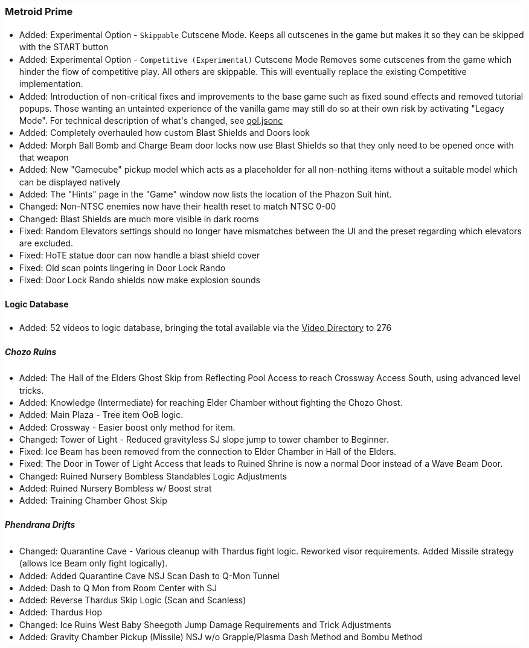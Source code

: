### Metroid Prime

- Added: Experimental Option - `Skippable` Cutscene Mode. Keeps all cutscenes in the game but makes it so they can be skipped with the START button
- Added: Experimental Option - `Competitive (Experimental)` Cutscene Mode Removes some cutscenes from the game which hinder the flow of competitive play. All others are skippable. This will eventually replace the existing Competitive implementation.
- Added: Introduction of non-critical fixes and improvements to the base game such as fixed sound effects and removed tutorial popups. Those wanting an untainted experience of the vanilla game may still do so at their own risk by activating "Legacy Mode". For technical description of what's changed, see [qol.jsonc](https://github.com/toasterparty/randomprime/blob/randovania/generated/json_data/qol.jsonc)
- Added: Completely overhauled how custom Blast Shields and Doors look
- Added: Morph Ball Bomb and Charge Beam door locks now use Blast Shields so that they only need to be opened once with that weapon
- Added: New "Gamecube" pickup model which acts as a placeholder for all non-nothing items without a suitable model which can be displayed natively
- Added: The "Hints" page in the "Game" window now lists the location of the Phazon Suit hint.
- Changed: Non-NTSC enemies now have their health reset to match NTSC 0-00
- Changed: Blast Shields are much more visible in dark rooms
- Fixed: Random Elevators settings should no longer have mismatches between the UI and the preset regarding which elevators are excluded.
- Fixed: HoTE statue door can now handle a blast shield cover
- Fixed: Old scan points lingering in Door Lock Rando
- Fixed: Door Lock Rando shields now make explosion sounds

#### Logic Database

- Added: 52 videos to logic database, bringing the total available via the [Video Directory](https://randovania.github.io/Metroid%20Prime/) to 276

##### Chozo Ruins

- Added: The Hall of the Elders Ghost Skip from Reflecting Pool Access to reach Crossway Access South, using advanced level tricks.
- Added: Knowledge (Intermediate) for reaching Elder Chamber without fighting the Chozo Ghost.
- Added: Main Plaza - Tree item OoB logic.
- Added: Crossway - Easier boost only method for item.
- Changed: Tower of Light - Reduced gravityless SJ slope jump to tower chamber to Beginner.
- Fixed: Ice Beam has been removed from the connection to Elder Chamber in Hall of the Elders.
- Fixed: The Door in Tower of Light Access that leads to Ruined Shrine is now a normal Door instead of a Wave Beam Door.
- Changed: Ruined Nursery Bombless Standables Logic Adjustments
- Added: Ruined Nursery Bombless w/ Boost strat
- Added: Training Chamber Ghost Skip

##### Phendrana Drifts

- Changed: Quarantine Cave - Various cleanup with Thardus fight logic. Reworked visor requirements. Added Missile strategy (allows Ice Beam only fight logically).
- Added: Added Quarantine Cave NSJ Scan Dash to Q-Mon Tunnel
- Added: Dash to Q Mon from Room Center with SJ
- Added: Reverse Thardus Skip Logic (Scan and Scanless)
- Added: Thardus Hop
- Changed: Ice Ruins West Baby Sheegoth Jump Damage Requirements and Trick Adjustments
- Added: Gravity Chamber Pickup (Missile) NSJ w/o Grapple/Plasma Dash Method and Bombu Method
